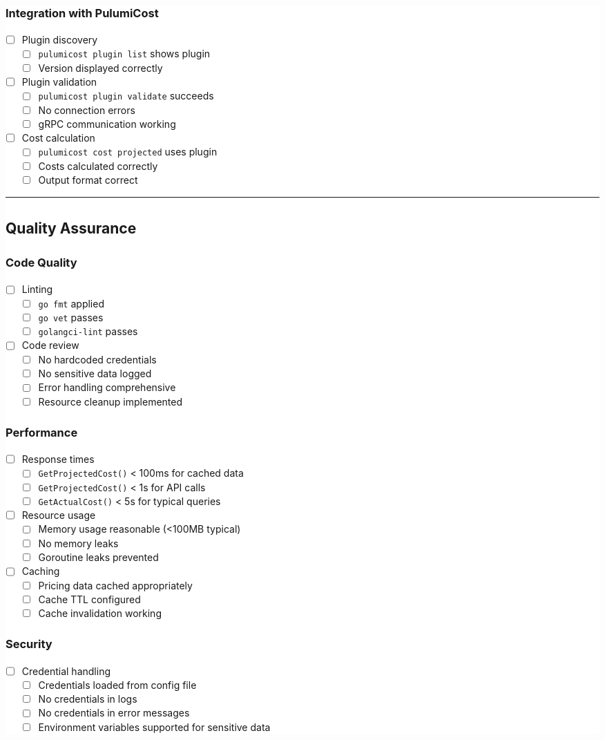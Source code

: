 ### Integration with PulumiCost

- [ ] Plugin discovery
  - [ ] `pulumicost plugin list` shows plugin
  - [ ] Version displayed correctly

- [ ] Plugin validation
  - [ ] `pulumicost plugin validate` succeeds
  - [ ] No connection errors
  - [ ] gRPC communication working

- [ ] Cost calculation
  - [ ] `pulumicost cost projected` uses plugin
  - [ ] Costs calculated correctly
  - [ ] Output format correct

---

## Quality Assurance

### Code Quality

- [ ] Linting
  - [ ] `go fmt` applied
  - [ ] `go vet` passes
  - [ ] `golangci-lint` passes

- [ ] Code review
  - [ ] No hardcoded credentials
  - [ ] No sensitive data logged
  - [ ] Error handling comprehensive
  - [ ] Resource cleanup implemented

### Performance

- [ ] Response times
  - [ ] `GetProjectedCost()` < 100ms for cached data
  - [ ] `GetProjectedCost()` < 1s for API calls
  - [ ] `GetActualCost()` < 5s for typical queries

- [ ] Resource usage
  - [ ] Memory usage reasonable (<100MB typical)
  - [ ] No memory leaks
  - [ ] Goroutine leaks prevented

- [ ] Caching
  - [ ] Pricing data cached appropriately
  - [ ] Cache TTL configured
  - [ ] Cache invalidation working

### Security

- [ ] Credential handling
  - [ ] Credentials loaded from config file
  - [ ] No credentials in logs
  - [ ] No credentials in error messages
  - [ ] Environment variables supported for sensitive data
